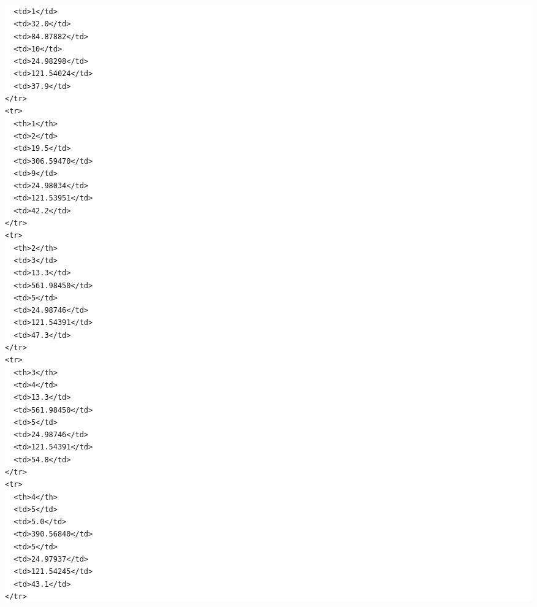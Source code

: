       <td>1</td>
      <td>32.0</td>
      <td>84.87882</td>
      <td>10</td>
      <td>24.98298</td>
      <td>121.54024</td>
      <td>37.9</td>
    </tr>
    <tr>
      <th>1</th>
      <td>2</td>
      <td>19.5</td>
      <td>306.59470</td>
      <td>9</td>
      <td>24.98034</td>
      <td>121.53951</td>
      <td>42.2</td>
    </tr>
    <tr>
      <th>2</th>
      <td>3</td>
      <td>13.3</td>
      <td>561.98450</td>
      <td>5</td>
      <td>24.98746</td>
      <td>121.54391</td>
      <td>47.3</td>
    </tr>
    <tr>
      <th>3</th>
      <td>4</td>
      <td>13.3</td>
      <td>561.98450</td>
      <td>5</td>
      <td>24.98746</td>
      <td>121.54391</td>
      <td>54.8</td>
    </tr>
    <tr>
      <th>4</th>
      <td>5</td>
      <td>5.0</td>
      <td>390.56840</td>
      <td>5</td>
      <td>24.97937</td>
      <td>121.54245</td>
      <td>43.1</td>
    </tr>
  </tbody>
</table>
</div>
